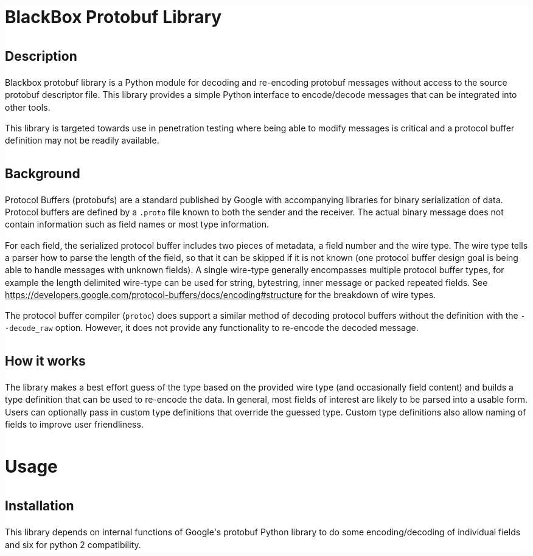 # BlackBox Protobuf Library

## Description
Blackbox protobuf library is a Python module for decoding and re-encoding protobuf
messages without access to the source protobuf descriptor file. This library
provides a simple Python interface to encode/decode messages that can be
integrated into other tools.

This library is targeted towards use in penetration testing where being able to
modify messages is critical and a protocol buffer definition may not be readily
available.

## Background
Protocol Buffers (protobufs)  are a standard published by Google with
accompanying libraries for binary serialization of data. Protocol buffers are
defined by a `.proto` file known to both the sender and the receiver. The actual
binary message does not contain information such as field names or most type
information.

For each field, the serialized protocol buffer includes two pieces of metadata,
a field number and the wire type. The wire type tells a parser how to parse the
length of the field, so that it can be skipped if it is not known (one protocol
buffer design goal is being able to handle messages with unknown fields). A
single wire-type generally encompasses multiple protocol buffer types, for
example the length delimited wire-type can be used for string, bytestring,
inner message or packed repeated fields. See
<https://developers.google.com/protocol-buffers/docs/encoding#structure> for
the breakdown of wire types.

The protocol buffer compiler (`protoc`) does support a similar method of
decoding protocol buffers without the definition with the `--decode_raw`
option. However, it does not provide any functionality to re-encode the decoded
message.

## How it works
The library makes a best effort guess of the type based on the provided wire type (and
occasionally field content) and builds a type definition that can be used to
re-encode the data. In general, most fields of interest are likely to be parsed
into a usable form. Users can optionally pass in custom type definitions that
override the guessed type. Custom type definitions also allow naming of fields to
improve user friendliness.

# Usage
## Installation    
This library depends on internal functions of Google's protobuf Python library
to do some encoding/decoding of individual fields and six for python 2
compatibility.
